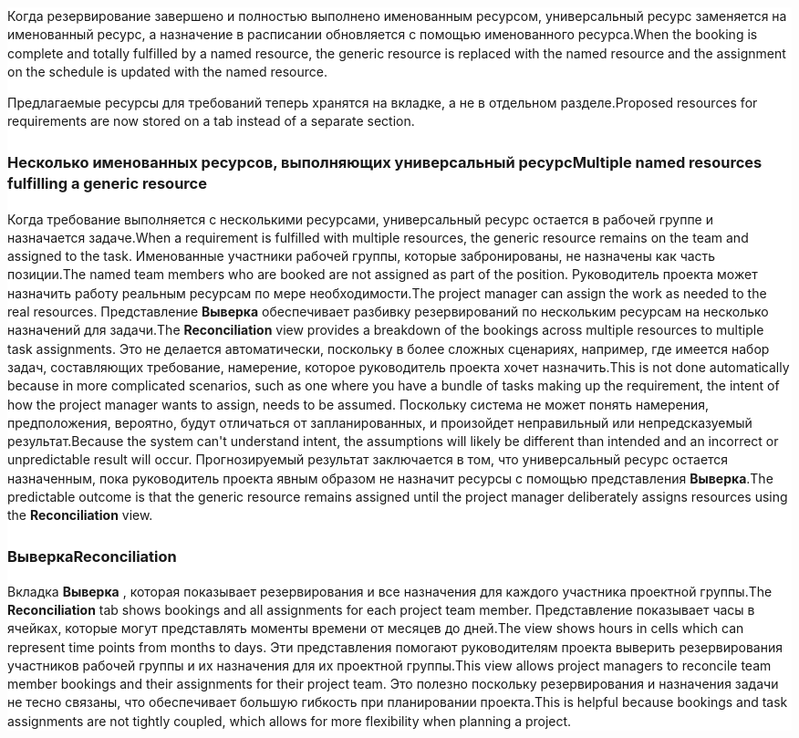 <span data-ttu-id="d3d6e-207">Когда резервирование завершено и полностью выполнено именованным ресурсом, универсальный ресурс заменяется на именованный ресурс, а назначение в расписании обновляется с помощью именованного ресурса.</span><span class="sxs-lookup"><span data-stu-id="d3d6e-207">When the booking is complete and totally fulfilled by a named resource, the generic resource is replaced with the named resource and the assignment on the schedule is updated with the named resource.</span></span> 

<span data-ttu-id="d3d6e-208">Предлагаемые ресурсы для требований теперь хранятся на вкладке, а не в отдельном разделе.</span><span class="sxs-lookup"><span data-stu-id="d3d6e-208">Proposed resources for requirements are now stored on a tab instead of a separate section.</span></span>

### <a name="multiple-named-resources-fulfilling-a-generic-resource"></a><span data-ttu-id="d3d6e-209">Несколько именованных ресурсов, выполняющих универсальный ресурс</span><span class="sxs-lookup"><span data-stu-id="d3d6e-209">Multiple named resources fulfilling a generic resource</span></span>
<span data-ttu-id="d3d6e-210">Когда требование выполняется с несколькими ресурсами, универсальный ресурс остается в рабочей группе и назначается задаче.</span><span class="sxs-lookup"><span data-stu-id="d3d6e-210">When a requirement is fulfilled with multiple resources, the generic resource remains on the team and assigned to the task.</span></span> <span data-ttu-id="d3d6e-211">Именованные участники рабочей группы, которые забронированы, не назначены как часть позиции.</span><span class="sxs-lookup"><span data-stu-id="d3d6e-211">The named team members who are booked are not assigned as part of the position.</span></span> <span data-ttu-id="d3d6e-212">Руководитель проекта может назначить работу реальным ресурсам по мере необходимости.</span><span class="sxs-lookup"><span data-stu-id="d3d6e-212">The project manager can assign the work as needed to the real resources.</span></span>  <span data-ttu-id="d3d6e-213">Представление **Выверка** обеспечивает разбивку резервирований по нескольким ресурсам на несколько назначений для задачи.</span><span class="sxs-lookup"><span data-stu-id="d3d6e-213">The **Reconciliation** view provides a breakdown of the bookings across multiple resources to multiple task assignments.</span></span> <span data-ttu-id="d3d6e-214">Это не делается автоматически, поскольку в более сложных сценариях, например, где имеется набор задач, составляющих требование, намерение, которое руководитель проекта хочет назначить.</span><span class="sxs-lookup"><span data-stu-id="d3d6e-214">This is not done automatically because in more complicated scenarios, such as one where you have a bundle of tasks making up the requirement, the intent of how the project manager wants to assign, needs to be assumed.</span></span> <span data-ttu-id="d3d6e-215">Поскольку система не может понять намерения, предположения, вероятно, будут отличаться от запланированных, и произойдет неправильный или непредсказуемый результат.</span><span class="sxs-lookup"><span data-stu-id="d3d6e-215">Because the system can't understand intent, the assumptions will likely be different than intended and an incorrect or unpredictable result will occur.</span></span> <span data-ttu-id="d3d6e-216">Прогнозируемый результат заключается в том, что универсальный ресурс остается назначенным, пока руководитель проекта явным образом не назначит ресурсы с помощью представления **Выверка**.</span><span class="sxs-lookup"><span data-stu-id="d3d6e-216">The predictable outcome is that the generic resource remains assigned until the project manager deliberately assigns resources using the **Reconciliation** view.</span></span>

### <a name="reconciliation"></a><span data-ttu-id="d3d6e-217">Выверка</span><span class="sxs-lookup"><span data-stu-id="d3d6e-217">Reconciliation</span></span>
<span data-ttu-id="d3d6e-218">Вкладка **Выверка** , которая показывает резервирования и все назначения для каждого участника проектной группы.</span><span class="sxs-lookup"><span data-stu-id="d3d6e-218">The **Reconciliation** tab shows bookings and all assignments for each project team member.</span></span> <span data-ttu-id="d3d6e-219">Представление показывает часы в ячейках, которые могут представлять моменты времени от месяцев до дней.</span><span class="sxs-lookup"><span data-stu-id="d3d6e-219">The view shows hours in cells which can represent time points from months to days.</span></span> <span data-ttu-id="d3d6e-220">Эти представления помогают руководителям проекта выверить резервирования участников рабочей группы и их назначения для их проектной группы.</span><span class="sxs-lookup"><span data-stu-id="d3d6e-220">This view allows project managers to reconcile team member bookings and their assignments for their project team.</span></span> <span data-ttu-id="d3d6e-221">Это полезно поскольку резервирования и назначения задачи не тесно связаны, что обеспечивает большую гибкость при планировании проекта.</span><span class="sxs-lookup"><span data-stu-id="d3d6e-221">This is helpful because bookings and task assignments are not tightly coupled, which allows for more flexibility when planning a project.</span></span> 
